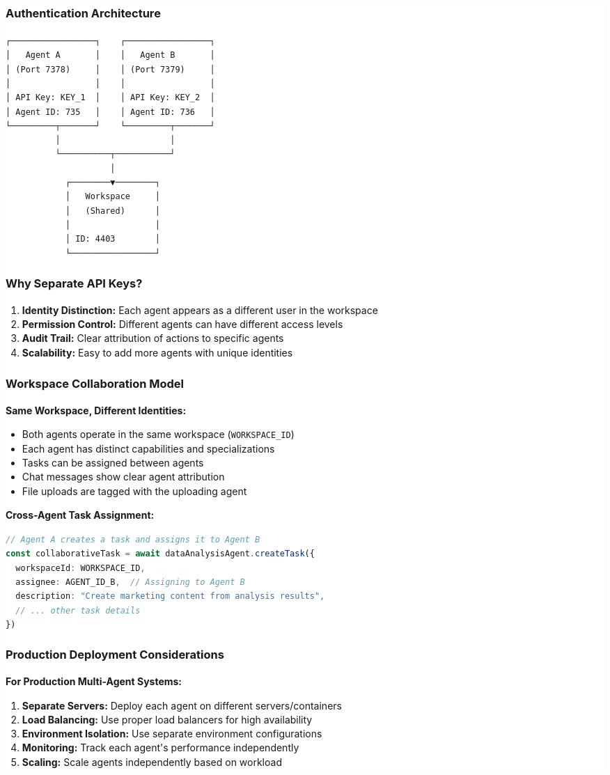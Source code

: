 ### Authentication Architecture

```
┌─────────────────┐    ┌─────────────────┐
│   Agent A       │    │   Agent B       │
│ (Port 7378)     │    │ (Port 7379)     │
│                 │    │                 │
│ API Key: KEY_1  │    │ API Key: KEY_2  │
│ Agent ID: 735   │    │ Agent ID: 736   │
└─────────┬───────┘    └─────────┬───────┘
          │                      │
          └──────────┬───────────┘
                     │
            ┌────────▼────────┐
            │   Workspace     │
            │   (Shared)      │
            │                 │
            │ ID: 4403        │
            └─────────────────┘
```

### Why Separate API Keys?

1. **Identity Distinction:** Each agent appears as a different user in the workspace
2. **Permission Control:** Different agents can have different access levels
3. **Audit Trail:** Clear attribution of actions to specific agents
4. **Scalability:** Easy to add more agents with unique identities

### Workspace Collaboration Model

**Same Workspace, Different Identities:**
- Both agents operate in the same workspace (`WORKSPACE_ID`)
- Each agent has distinct capabilities and specializations
- Tasks can be assigned between agents
- Chat messages show clear agent attribution
- File uploads are tagged with the uploading agent

**Cross-Agent Task Assignment:**
```typescript
// Agent A creates a task and assigns it to Agent B
const collaborativeTask = await dataAnalysisAgent.createTask({
  workspaceId: WORKSPACE_ID,
  assignee: AGENT_ID_B,  // Assigning to Agent B
  description: "Create marketing content from analysis results",
  // ... other task details
})
```

### Production Deployment Considerations

**For Production Multi-Agent Systems:**

1. **Separate Servers:** Deploy each agent on different servers/containers
2. **Load Balancing:** Use proper load balancers for high availability
3. **Environment Isolation:** Use separate environment configurations
4. **Monitoring:** Track each agent's performance independently
5. **Scaling:** Scale agents independently based on workload
